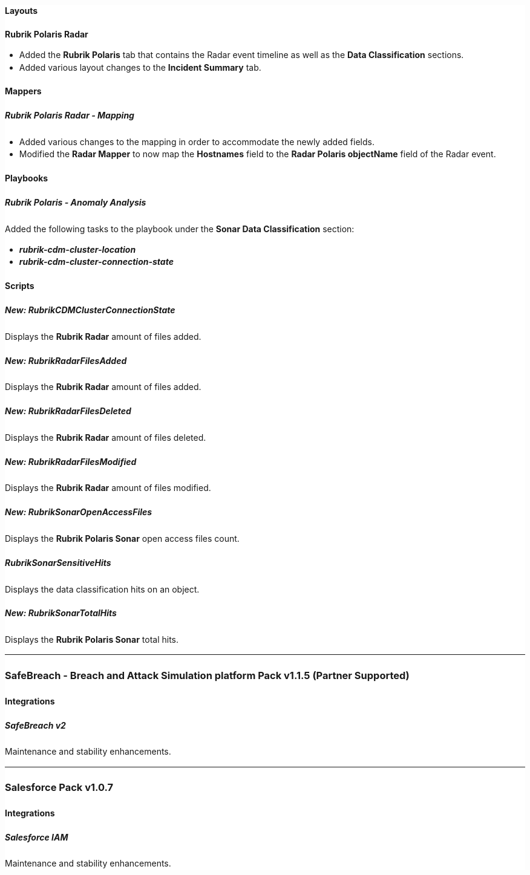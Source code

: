 #### Layouts
**Rubrik Polaris Radar**
- Added the **Rubrik Polaris** tab that contains the Radar event timeline as well as the **Data Classification** sections.
- Added various layout changes to the **Incident Summary** tab.

#### Mappers
##### Rubrik Polaris Radar - Mapping
- Added various changes to the mapping in order to accommodate the newly added fields.
- Modified the **Radar Mapper** to now map the **Hostnames** field to the **Radar Polaris objectName** field of the Radar event.

#### Playbooks
##### Rubrik Polaris - Anomaly Analysis
Added the following tasks to the playbook under the **Sonar Data Classification** section:
  - ***rubrik-cdm-cluster-location***
  - ***rubrik-cdm-cluster-connection-state***
  
#### Scripts
##### New: RubrikCDMClusterConnectionState
Displays the **Rubrik Radar** amount of files added.

##### New: RubrikRadarFilesAdded
Displays the **Rubrik Radar** amount of files added.

##### New: RubrikRadarFilesDeleted
Displays the **Rubrik Radar** amount of files deleted.

##### New: RubrikRadarFilesModified
Displays the **Rubrik Radar** amount of files modified.

##### New: RubrikSonarOpenAccessFiles
Displays the **Rubrik Polaris Sonar** open access files count.

##### RubrikSonarSensitiveHits
Displays the data classification hits on an object.

##### New: RubrikSonarTotalHits
Displays the **Rubrik Polaris Sonar** total hits.

---

### SafeBreach - Breach and Attack Simulation platform Pack v1.1.5 (Partner Supported)
#### Integrations
##### SafeBreach v2
Maintenance and stability enhancements.

---

### Salesforce Pack v1.0.7
#### Integrations
##### Salesforce IAM
Maintenance and stability enhancements.
